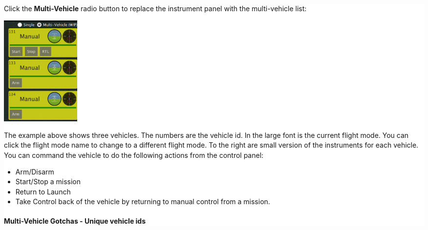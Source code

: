 Click the **Multi-Vehicle** radio button to replace the instrument panel with the multi-vehicle list:

<img src="../../../assets/daily_build_changes/multi_vehicle_list.jpg" style="width: 150px;"/>

The example above shows three vehicles. The numbers are the vehicle id. In the large font is the current flight mode. You can click the flight mode name to change to a different flight mode. To the right are small version of the instruments for each vehicle. You can command the vehicle to do the following actions from the control panel:

- Arm/Disarm
- Start/Stop a mission
- Return to Launch
- Take Control back of the vehicle by returning to manual control from a mission.

#### Multi-Vehicle Gotchas - Unique vehicle ids
